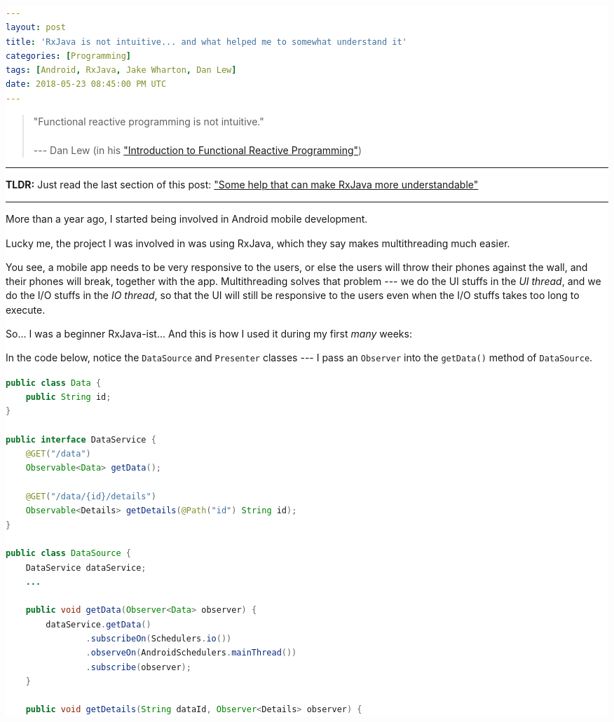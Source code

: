 ```yaml
---
layout: post
title: 'RxJava is not intuitive... and what helped me to somewhat understand it'
categories: [Programming]
tags: [Android, RxJava, Jake Wharton, Dan Lew]
date: 2018-05-23 08:45:00 PM UTC
---
```




> "Functional reactive programming is not intuitive."
<br /><br />
> --- Dan Lew (in his ["Introduction to Functional Reactive Programming"](http://blog.danlew.net/2017/07/27/an-introduction-to-functional-reactive-programming/))



-----

**TLDR:** Just read the last section of this post: ["Some help that can make RxJava more understandable"](#some-help-that-can-make-rxjava-more-understandable)

-----

More than a year ago, I started being involved in Android mobile development.

Lucky me, the project I was involved in was using RxJava, which they say makes multithreading much easier. 

You see, a mobile app needs to be very responsive to the users, or else the users will throw their phones against the wall, and their phones will break, together with the app. Multithreading solves that problem --- we do the UI stuffs in the _UI thread_, and we do the I/O stuffs in the _IO thread_, so that the UI will still be responsive to the users even when the I/O stuffs takes too long to execute.





So... I was a beginner RxJava-ist... And this is how I used it during my first _many_ weeks:

In the code below, notice the `DataSource` and `Presenter` classes --- I pass an `Observer` into the `getData()` method of `DataSource`.

``` java
public class Data {
    public String id;
}

public interface DataService {
    @GET("/data")
    Observable<Data> getData();

    @GET("/data/{id}/details")
    Observable<Details> getDetails(@Path("id") String id);
}

public class DataSource {
    DataService dataService;
    ...

    public void getData(Observer<Data> observer) {
        dataService.getData()
                .subscribeOn(Schedulers.io())
                .observeOn(AndroidSchedulers.mainThread())
                .subscribe(observer);
    }
    
    public void getDetails(String dataId, Observer<Details> observer) {
```